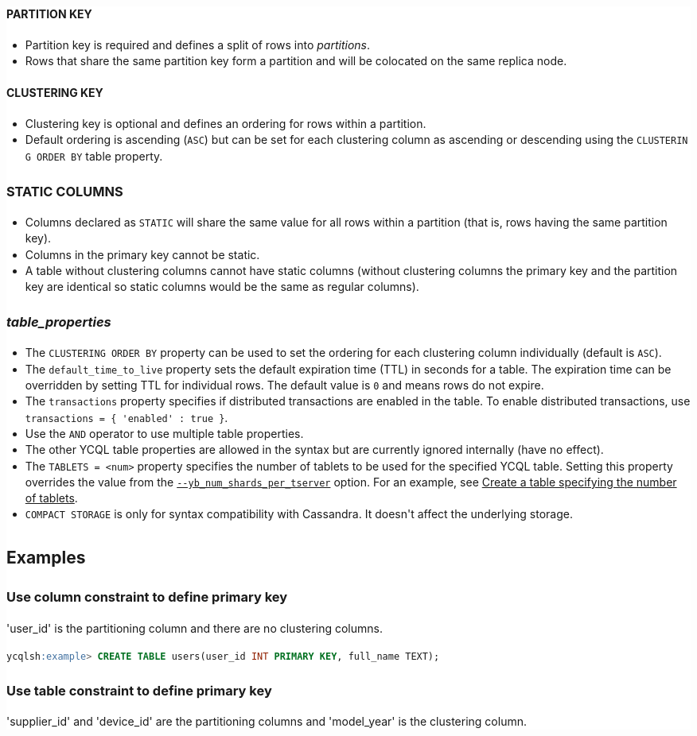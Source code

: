 #### PARTITION KEY

- Partition key is required and defines a split of rows into _partitions_.
- Rows that share the same partition key form a partition and will be colocated on the same replica node.

#### CLUSTERING KEY

- Clustering key is optional and defines an ordering for rows within a partition.
- Default ordering is ascending (`ASC`) but can be set for each clustering column as ascending or descending using the `CLUSTERING ORDER BY` table property.

### STATIC COLUMNS

- Columns declared as `STATIC` will share the same value for all rows within a partition (that is, rows having the same partition key).
- Columns in the primary key cannot be static.
- A table without clustering columns cannot have static columns (without clustering columns the primary key and the partition key are identical so static columns would be the same as regular columns).

### *table_properties*

- The `CLUSTERING ORDER BY` property can be used to set the ordering for each clustering column individually (default is `ASC`).
- The `default_time_to_live` property sets the default expiration time (TTL) in seconds for a table. The expiration time can be overridden by setting TTL for individual rows. The default value is `0` and means rows do not expire.
- The `transactions` property specifies if distributed transactions are enabled in the table. To enable distributed transactions, use `transactions = { 'enabled' : true }`.
- Use the `AND` operator to use multiple table properties.
- The other YCQL table properties are allowed in the syntax but are currently ignored internally (have no effect).
- The `TABLETS = <num>` property specifies the number of tablets to be used for the specified YCQL table. Setting this property overrides the value from the [`--yb_num_shards_per_tserver`](../../../reference/configuration/yb-tserver/#yb-num-shards-per-tserver) option. For an example, see [Create a table specifying the number of tablets](#create-a-table-specifying-the-number-of-tablets).
- `COMPACT STORAGE` is only for syntax compatibility with Cassandra. It doesn't affect the underlying storage.

## Examples

### Use column constraint to define primary key

'user_id' is the partitioning column and there are no clustering columns.

```sql
ycqlsh:example> CREATE TABLE users(user_id INT PRIMARY KEY, full_name TEXT);
```

### Use table constraint to define primary key

'supplier_id' and 'device_id' are the partitioning columns and 'model_year' is the clustering column.
